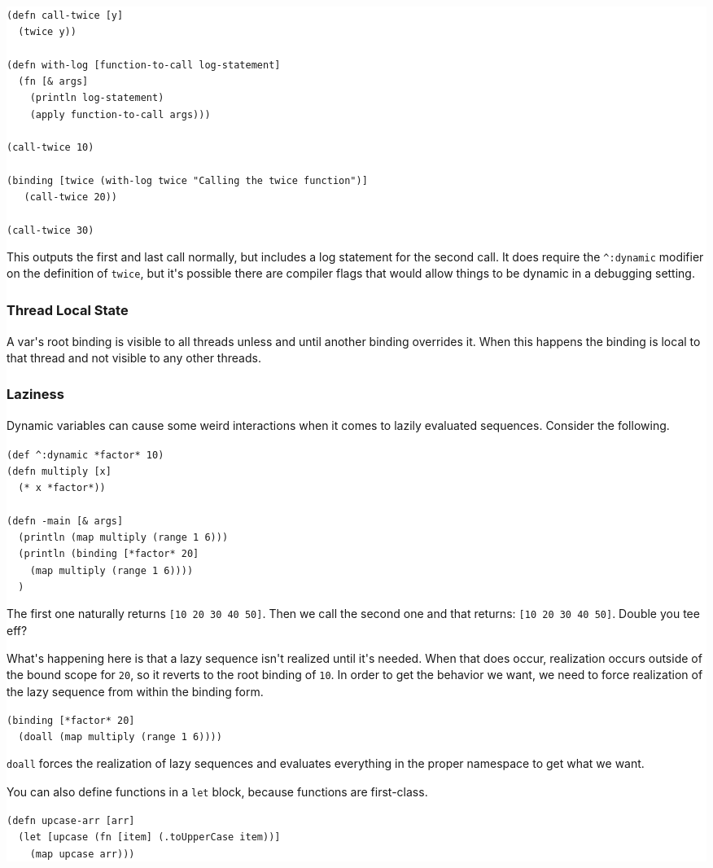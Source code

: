     (defn call-twice [y]
      (twice y))

    (defn with-log [function-to-call log-statement]
      (fn [& args]
        (println log-statement)
        (apply function-to-call args)))

    (call-twice 10)

    (binding [twice (with-log twice "Calling the twice function")]
       (call-twice 20))

    (call-twice 30)

This outputs the first and last call normally, but includes a log statement for the second call.  It does require the `^:dynamic` modifier on the definition of `twice`, but it's possible there are compiler flags that would allow things to be dynamic in a debugging setting.

### Thread Local State
A var's root binding is visible to all threads unless and until another binding overrides it. When this happens the binding is local to that thread and not visible to any other threads.

### Laziness
Dynamic variables can cause some weird interactions when it comes to lazily evaluated sequences. Consider the following.

    (def ^:dynamic *factor* 10)
    (defn multiply [x]
      (* x *factor*))

    (defn -main [& args]
      (println (map multiply (range 1 6)))
      (println (binding [*factor* 20]
        (map multiply (range 1 6))))
      )

The first one naturally returns `[10 20 30 40 50]`. Then we call the second one and that returns: `[10 20 30 40 50]`. Double you tee eff?

What's happening here is that a lazy sequence isn't realized until it's needed. When that does occur, realization occurs outside of the bound scope for `20`, so it reverts to the root binding of `10`. In order to get the behavior we want, we need to force realization of the lazy sequence from within the binding form.

    (binding [*factor* 20]
      (doall (map multiply (range 1 6))))

`doall` forces the realization of lazy sequences and evaluates everything in the proper namespace to get what we want.

You can also define functions in a `let` block, because functions are first-class.

    (defn upcase-arr [arr]
      (let [upcase (fn [item] (.toUpperCase item))]
        (map upcase arr)))
